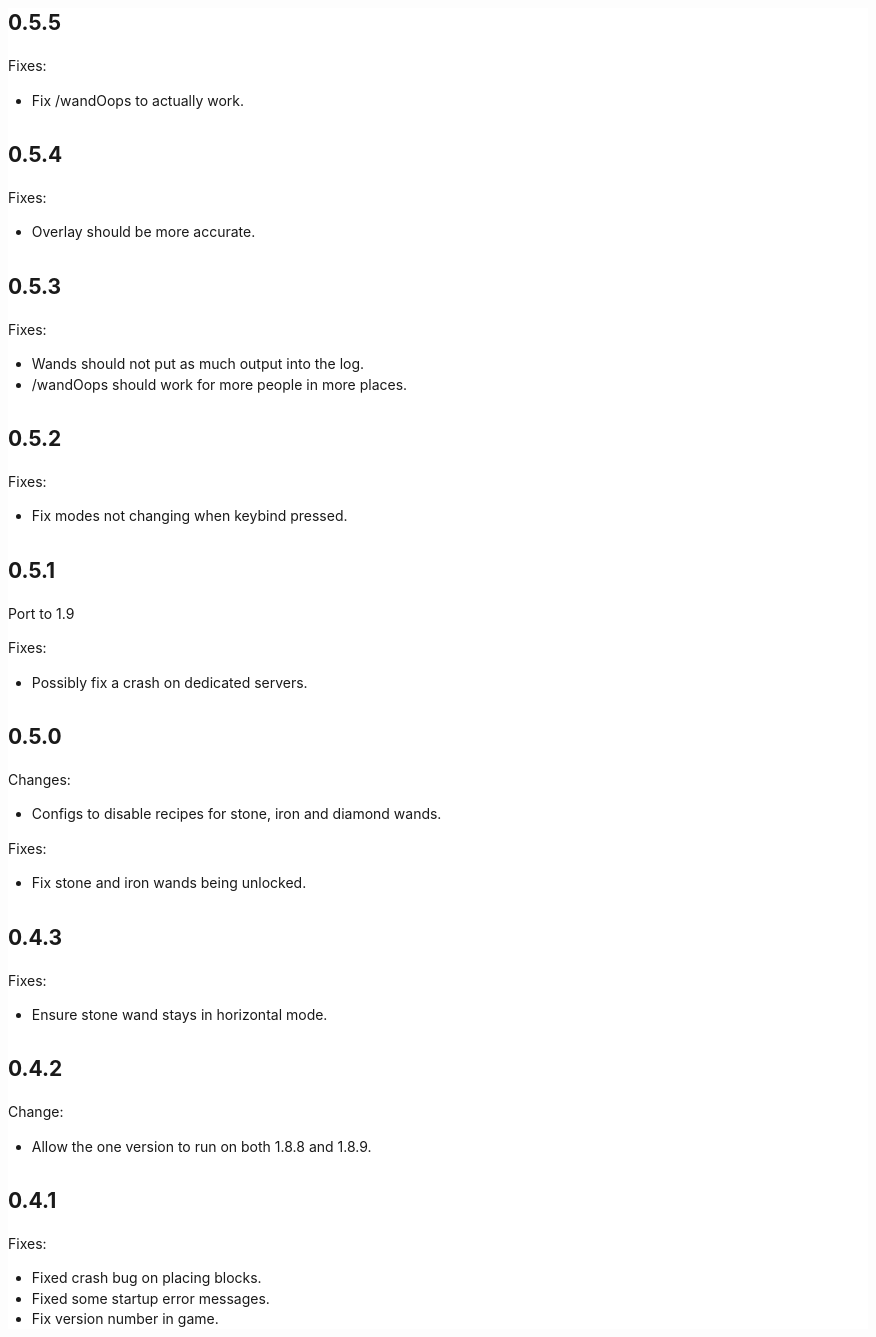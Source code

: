  
0.5.5
------
Fixes:
* Fix /wandOops to actually work.


0.5.4
------
Fixes:
* Overlay should be more accurate.


0.5.3
------
Fixes:
 * Wands should not put as much output into the log.
 * /wandOops should work for more people in more places.
 
 
0.5.2
-----
Fixes:
* Fix modes not changing when keybind pressed.


0.5.1
------
Port to 1.9

Fixes:
* Possibly fix a crash on dedicated servers.


0.5.0
-----
Changes:
* Configs to disable recipes for stone, iron and diamond wands.

Fixes:
* Fix stone and iron wands being unlocked.


0.4.3
-----
Fixes:
* Ensure stone wand stays in horizontal mode.


0.4.2
-----
Change:
* Allow the one version to run on both 1.8.8 and 1.8.9.


0.4.1
-----
Fixes:
* Fixed crash bug on placing blocks.
* Fixed some startup error messages.
* Fix version number in game.
